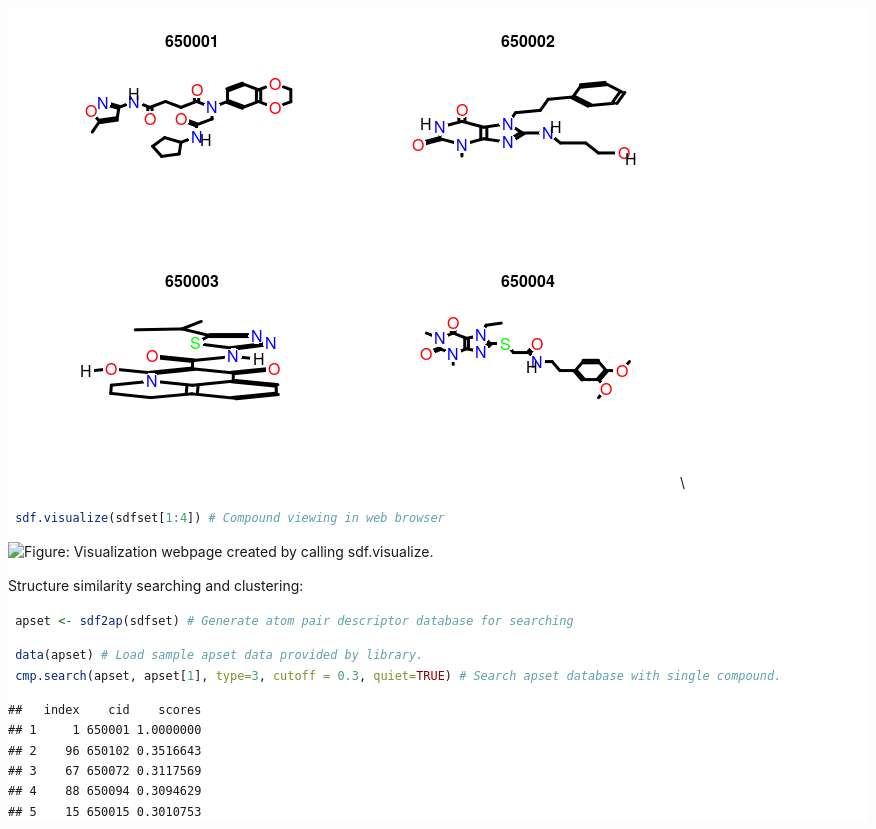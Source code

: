 ![](ChemmineR_files/figure-html/plotstruct-1.png)\




```r
 sdf.visualize(sdfset[1:4]) # Compound viewing in web browser 
```

![Figure: Visualization webpage created by calling
`sdf.visualize`.](visualizescreenshot-small.png )

Structure similarity searching and clustering: 

```r
 apset <- sdf2ap(sdfset) # Generate atom pair descriptor database for searching 
```


```r
 data(apset) # Load sample apset data provided by library. 
 cmp.search(apset, apset[1], type=3, cutoff = 0.3, quiet=TRUE) # Search apset database with single compound. 
```

```
##   index    cid    scores
## 1     1 650001 1.0000000
## 2    96 650102 0.3516643
## 3    67 650072 0.3117569
## 4    88 650094 0.3094629
## 5    15 650015 0.3010753
```
